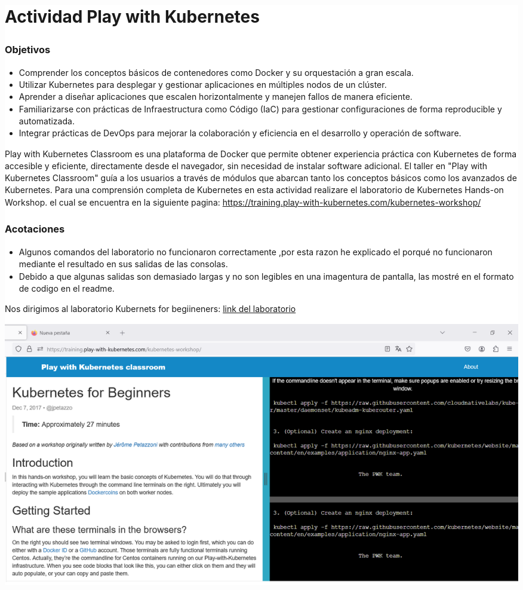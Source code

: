 # Actividad Play with Kubernetes

### Objetivos

- Comprender los conceptos básicos de contenedores como Docker y su orquestación a gran escala.
- Utilizar Kubernetes para desplegar y gestionar aplicaciones en múltiples nodos de un clúster.
- Aprender a diseñar aplicaciones que escalen horizontalmente y manejen fallos de manera eficiente.
- Familiarizarse con prácticas de Infraestructura como Código (IaC) para gestionar configuraciones de forma reproducible y automatizada.
- Integrar prácticas de DevOps para mejorar la colaboración y eficiencia en el desarrollo y operación de software.

Play with Kubernetes Classroom es una plataforma de Docker que permite obtener experiencia práctica con Kubernetes de forma accesible y eficiente, directamente desde el navegador, sin necesidad de instalar software adicional. El taller en "Play with Kubernetes Classroom" guía a los usuarios a través de módulos que abarcan tanto los conceptos básicos como los avanzados de Kubernetes. Para una comprensión completa de Kubernetes en esta actividad realizare el laboratorio de Kubernetes Hands-on Workshop. el cual se encuentra en la siguiente pagina: https://training.play-with-kubernetes.com/kubernetes-workshop/

### Acotaciones 
- Algunos comandos del laboratorio no funcionaron correctamente ,por esta razon he explicado el porqué no funcionaron mediante el resultado en sus salidas de las consolas.
- Debido a que algunas salidas son demasiado largas y no son legibles en una imagentura de pantalla, las mostré en el formato de codigo en el readme.

Nos dirigimos al laboratorio Kubernets for begiineners: [link del laboratorio](https://training.play-with-kubernetes.com/kubernetes-workshop/)


![Descripcion](Imagenes/Untitled%201.png)
